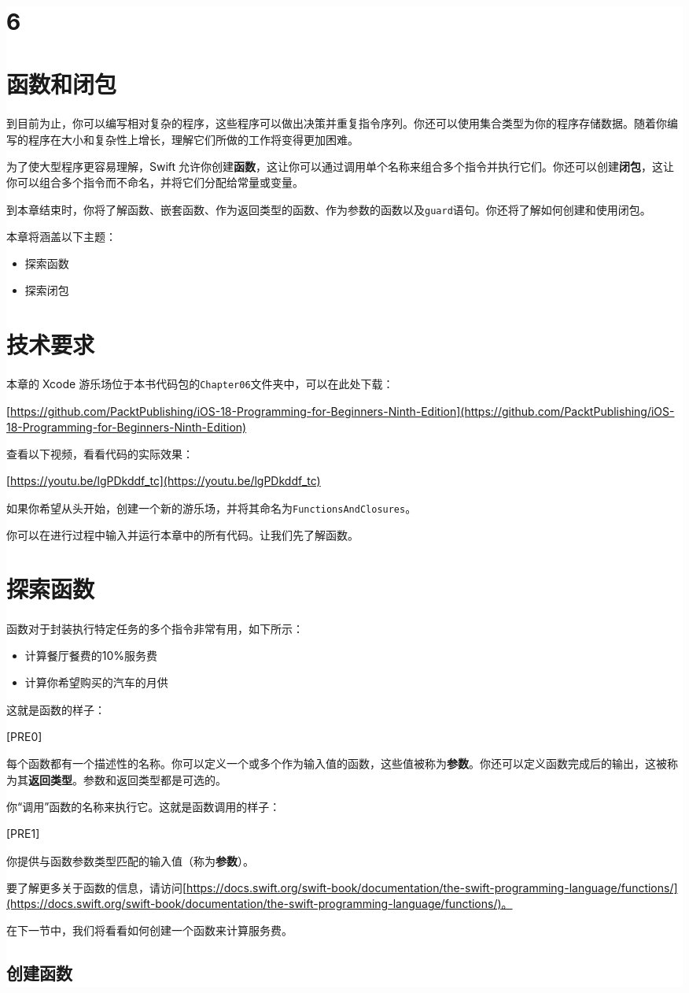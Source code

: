 # 6

# 函数和闭包

到目前为止，你可以编写相对复杂的程序，这些程序可以做出决策并重复指令序列。你还可以使用集合类型为你的程序存储数据。随着你编写的程序在大小和复杂性上增长，理解它们所做的工作将变得更加困难。

为了使大型程序更容易理解，Swift 允许你创建**函数**，这让你可以通过调用单个名称来组合多个指令并执行它们。你还可以创建**闭包**，这让你可以组合多个指令而不命名，并将它们分配给常量或变量。

到本章结束时，你将了解函数、嵌套函数、作为返回类型的函数、作为参数的函数以及`guard`语句。你还将了解如何创建和使用闭包。

本章将涵盖以下主题：

+   探索函数

+   探索闭包

# 技术要求

本章的 Xcode 游乐场位于本书代码包的`Chapter06`文件夹中，可以在此处下载：

[https://github.com/PacktPublishing/iOS-18-Programming-for-Beginners-Ninth-Edition](https://github.com/PacktPublishing/iOS-18-Programming-for-Beginners-Ninth-Edition)

查看以下视频，看看代码的实际效果：

[https://youtu.be/lgPDkddf_tc](https://youtu.be/lgPDkddf_tc)

如果你希望从头开始，创建一个新的游乐场，并将其命名为`FunctionsAndClosures`。

你可以在进行过程中输入并运行本章中的所有代码。让我们先了解函数。

# 探索函数

函数对于封装执行特定任务的多个指令非常有用，如下所示：

+   计算餐厅餐费的10%服务费

+   计算你希望购买的汽车的月供

这就是函数的样子：

[PRE0]

每个函数都有一个描述性的名称。你可以定义一个或多个作为输入值的函数，这些值被称为**参数**。你还可以定义函数完成后的输出，这被称为其**返回类型**。参数和返回类型都是可选的。

你“调用”函数的名称来执行它。这就是函数调用的样子：

[PRE1]

你提供与函数参数类型匹配的输入值（称为**参数**）。

要了解更多关于函数的信息，请访问[https://docs.swift.org/swift-book/documentation/the-swift-programming-language/functions/](https://docs.swift.org/swift-book/documentation/the-swift-programming-language/functions/)。

在下一节中，我们将看看如何创建一个函数来计算服务费。

## 创建函数
